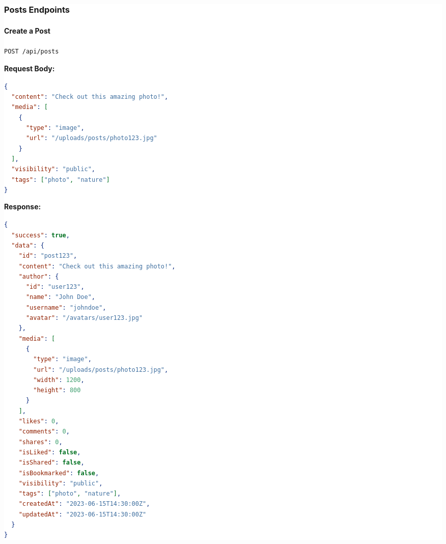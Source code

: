 ### Posts Endpoints

#### Create a Post

```http
POST /api/posts
```

**Request Body:**

```json
{
  "content": "Check out this amazing photo!",
  "media": [
    {
      "type": "image",
      "url": "/uploads/posts/photo123.jpg"
    }
  ],
  "visibility": "public",
  "tags": ["photo", "nature"]
}
```

**Response:**

```json
{
  "success": true,
  "data": {
    "id": "post123",
    "content": "Check out this amazing photo!",
    "author": {
      "id": "user123",
      "name": "John Doe",
      "username": "johndoe",
      "avatar": "/avatars/user123.jpg"
    },
    "media": [
      {
        "type": "image",
        "url": "/uploads/posts/photo123.jpg",
        "width": 1200,
        "height": 800
      }
    ],
    "likes": 0,
    "comments": 0,
    "shares": 0,
    "isLiked": false,
    "isShared": false,
    "isBookmarked": false,
    "visibility": "public",
    "tags": ["photo", "nature"],
    "createdAt": "2023-06-15T14:30:00Z",
    "updatedAt": "2023-06-15T14:30:00Z"
  }
}
```
